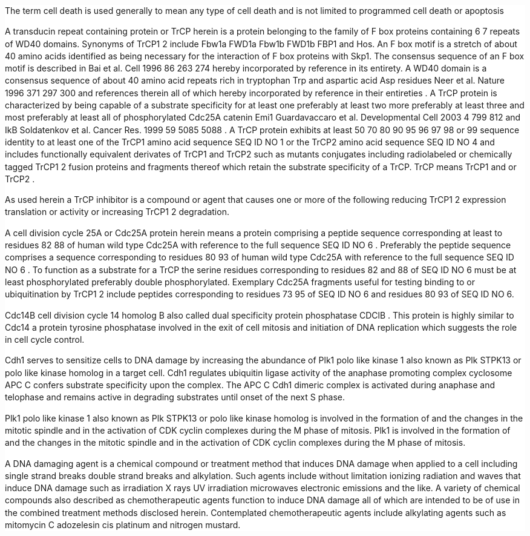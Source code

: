The term cell death is used generally to mean any type of cell death and is not limited to programmed cell death or apoptosis

A transducin repeat containing protein or TrCP herein is a protein belonging to the family of F box proteins containing 6 7 repeats of WD40 domains. Synonyms of TrCP1 2 include Fbw1a FWD1a Fbw1b FWD1b FBP1 and Hos. An F box motif is a stretch of about 40 amino acids identified as being necessary for the interaction of F box proteins with Skp1. The consensus sequence of an F box motif is described in Bai et al. Cell 1996 86 263 274 hereby incorporated by reference in its entirety. A WD40 domain is a consensus sequence of about 40 amino acid repeats rich in tryptophan Trp and aspartic acid Asp residues Neer et al. Nature 1996 371 297 300 and references therein all of which hereby incorporated by reference in their entireties . A TrCP protein is characterized by being capable of a substrate specificity for at least one preferably at least two more preferably at least three and most preferably at least all of phosphorylated Cdc25A catenin Emi1 Guardavaccaro et al. Developmental Cell 2003 4 799 812 and IkB Soldatenkov et al. Cancer Res. 1999 59 5085 5088 . A TrCP protein exhibits at least 50 70 80 90 95 96 97 98 or 99 sequence identity to at least one of the TrCP1 amino acid sequence SEQ ID NO 1 or the TrCP2 amino acid sequence SEQ ID NO 4 and includes functionally equivalent derivates of TrCP1 and TrCP2 such as mutants conjugates including radiolabeled or chemically tagged TrCP1 2 fusion proteins and fragments thereof which retain the substrate specificity of a TrCP. TrCP means TrCP1 and or TrCP2 .

As used herein a TrCP inhibitor is a compound or agent that causes one or more of the following reducing TrCP1 2 expression translation or activity or increasing TrCP1 2 degradation.

A cell division cycle 25A or Cdc25A protein herein means a protein comprising a peptide sequence corresponding at least to residues 82 88 of human wild type Cdc25A with reference to the full sequence SEQ ID NO 6 . Preferably the peptide sequence comprises a sequence corresponding to residues 80 93 of human wild type Cdc25A with reference to the full sequence SEQ ID NO 6 . To function as a substrate for a TrCP the serine residues corresponding to residues 82 and 88 of SEQ ID NO 6 must be at least phosphorylated preferably double phosphorylated. Exemplary Cdc25A fragments useful for testing binding to or ubiquitination by TrCP1 2 include peptides corresponding to residues 73 95 of SEQ ID NO 6 and residues 80 93 of SEQ ID NO 6.

Cdc14B cell division cycle 14 homolog B also called dual specificity protein phosphatase CDClB . This protein is highly similar to Cdc14 a protein tyrosine phosphatase involved in the exit of cell mitosis and initiation of DNA replication which suggests the role in cell cycle control.

Cdh1 serves to sensitize cells to DNA damage by increasing the abundance of Plk1 polo like kinase 1 also known as Plk STPK13 or polo like kinase homolog in a target cell. Cdh1 regulates ubiquitin ligase activity of the anaphase promoting complex cyclosome APC C confers substrate specificity upon the complex. The APC C Cdh1 dimeric complex is activated during anaphase and telophase and remains active in degrading substrates until onset of the next S phase.

Plk1 polo like kinase 1 also known as Plk STPK13 or polo like kinase homolog is involved in the formation of and the changes in the mitotic spindle and in the activation of CDK cyclin complexes during the M phase of mitosis. Plk1 is involved in the formation of and the changes in the mitotic spindle and in the activation of CDK cyclin complexes during the M phase of mitosis.

A DNA damaging agent is a chemical compound or treatment method that induces DNA damage when applied to a cell including single strand breaks double strand breaks and alkylation. Such agents include without limitation ionizing radiation and waves that induce DNA damage such as irradiation X rays UV irradiation microwaves electronic emissions and the like. A variety of chemical compounds also described as chemotherapeutic agents function to induce DNA damage all of which are intended to be of use in the combined treatment methods disclosed herein. Contemplated chemotherapeutic agents include alkylating agents such as mitomycin C adozelesin cis platinum and nitrogen mustard.

